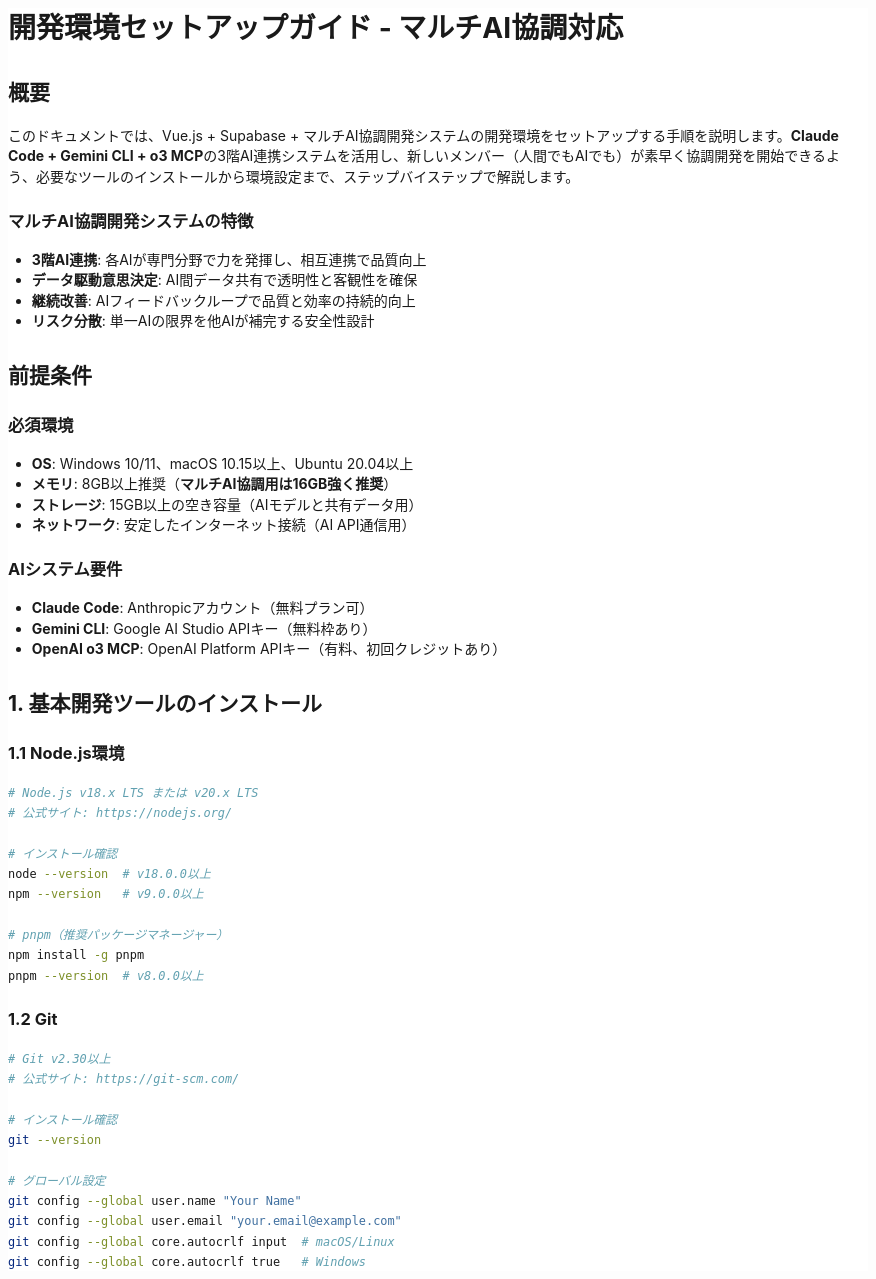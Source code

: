# 開発環境セットアップガイド - マルチAI協調対応

## 概要

このドキュメントでは、Vue.js + Supabase + マルチAI協調開発システムの開発環境をセットアップする手順を説明します。**Claude Code + Gemini CLI + o3 MCP**の3階AI連携システムを活用し、新しいメンバー（人間でもAIでも）が素早く協調開発を開始できるよう、必要なツールのインストールから環境設定まで、ステップバイステップで解説します。

### マルチAI協調開発システムの特徴
- **3階AI連携**: 各AIが専門分野で力を発揮し、相互連携で品質向上
- **データ駆動意思決定**: AI間データ共有で透明性と客観性を確保
- **継続改善**: AIフィードバックループで品質と効率の持続的向上
- **リスク分散**: 単一AIの限界を他AIが補完する安全性設計

## 前提条件

### 必須環境
- **OS**: Windows 10/11、macOS 10.15以上、Ubuntu 20.04以上
- **メモリ**: 8GB以上推奨（**マルチAI協調用は16GB強く推奨**）
- **ストレージ**: 15GB以上の空き容量（AIモデルと共有データ用）
- **ネットワーク**: 安定したインターネット接続（AI API通信用）

### AIシステム要件
- **Claude Code**: Anthropicアカウント（無料プラン可）
- **Gemini CLI**: Google AI Studio APIキー（無料枠あり）
- **OpenAI o3 MCP**: OpenAI Platform APIキー（有料、初回クレジットあり）

## 1. 基本開発ツールのインストール

### 1.1 Node.js環境
```bash
# Node.js v18.x LTS または v20.x LTS
# 公式サイト: https://nodejs.org/

# インストール確認
node --version  # v18.0.0以上
npm --version   # v9.0.0以上

# pnpm（推奨パッケージマネージャー）
npm install -g pnpm
pnpm --version  # v8.0.0以上
```

### 1.2 Git
```bash
# Git v2.30以上
# 公式サイト: https://git-scm.com/

# インストール確認
git --version

# グローバル設定
git config --global user.name "Your Name"
git config --global user.email "your.email@example.com"
git config --global core.autocrlf input  # macOS/Linux
git config --global core.autocrlf true   # Windows
```
